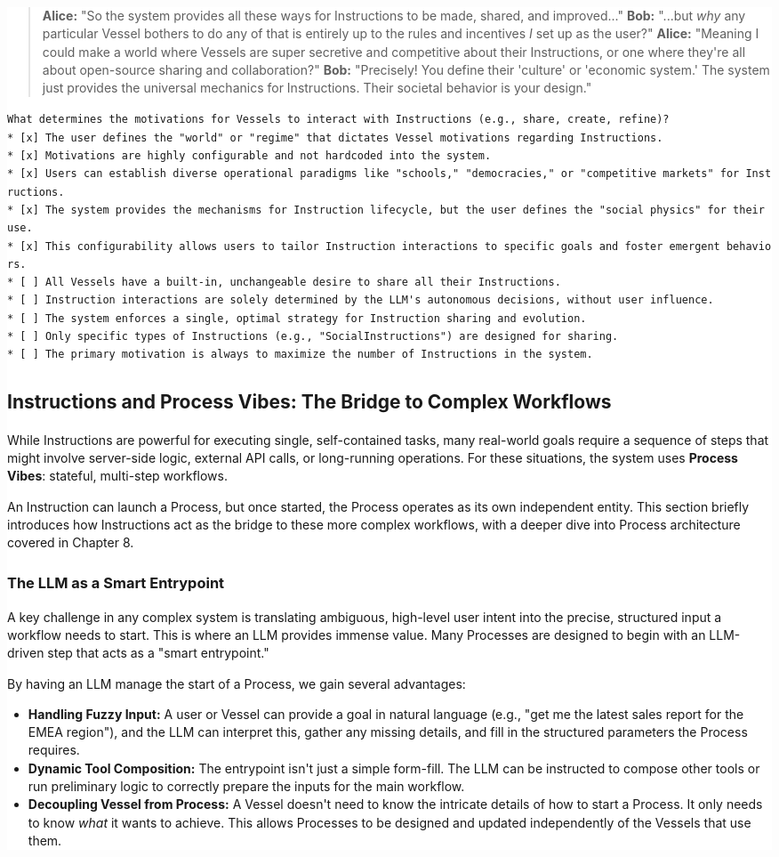> **Alice:** "So the system provides all these ways for Instructions to be made, shared, and improved..."
> **Bob:** "...but _why_ any particular Vessel bothers to do any of that is entirely up to the rules and incentives _I_ set up as the user?"
> **Alice:** "Meaning I could make a world where Vessels are super secretive and competitive about their Instructions, or one where they're all about open-source sharing and collaboration?"
> **Bob:** "Precisely! You define their 'culture' or 'economic system.' The system just provides the universal mechanics for Instructions. Their societal behavior is your design."

```question
What determines the motivations for Vessels to interact with Instructions (e.g., share, create, refine)?
* [x] The user defines the "world" or "regime" that dictates Vessel motivations regarding Instructions.
* [x] Motivations are highly configurable and not hardcoded into the system.
* [x] Users can establish diverse operational paradigms like "schools," "democracies," or "competitive markets" for Instructions.
* [x] The system provides the mechanisms for Instruction lifecycle, but the user defines the "social physics" for their use.
* [x] This configurability allows users to tailor Instruction interactions to specific goals and foster emergent behaviors.
* [ ] All Vessels have a built-in, unchangeable desire to share all their Instructions.
* [ ] Instruction interactions are solely determined by the LLM's autonomous decisions, without user influence.
* [ ] The system enforces a single, optimal strategy for Instruction sharing and evolution.
* [ ] Only specific types of Instructions (e.g., "SocialInstructions") are designed for sharing.
* [ ] The primary motivation is always to maximize the number of Instructions in the system.
```

## Instructions and Process Vibes: The Bridge to Complex Workflows

While Instructions are powerful for executing single, self-contained tasks, many real-world goals require a sequence of steps that might involve server-side logic, external API calls, or long-running operations. For these situations, the system uses **Process Vibes**: stateful, multi-step workflows.

An Instruction can launch a Process, but once started, the Process operates as its own independent entity. This section briefly introduces how Instructions act as the bridge to these more complex workflows, with a deeper dive into Process architecture covered in Chapter 8.

### The LLM as a Smart Entrypoint

A key challenge in any complex system is translating ambiguous, high-level user intent into the precise, structured input a workflow needs to start. This is where an LLM provides immense value. Many Processes are designed to begin with an LLM-driven step that acts as a "smart entrypoint."

By having an LLM manage the start of a Process, we gain several advantages:

- **Handling Fuzzy Input:** A user or Vessel can provide a goal in natural language (e.g., "get me the latest sales report for the EMEA region"), and the LLM can interpret this, gather any missing details, and fill in the structured parameters the Process requires.
- **Dynamic Tool Composition:** The entrypoint isn't just a simple form-fill. The LLM can be instructed to compose other tools or run preliminary logic to correctly prepare the inputs for the main workflow.
- **Decoupling Vessel from Process:** A Vessel doesn't need to know the intricate details of how to start a Process. It only needs to know _what_ it wants to achieve. This allows Processes to be designed and updated independently of the Vessels that use them.
